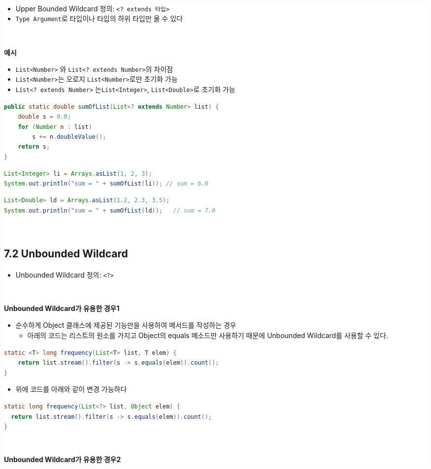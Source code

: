 * Upper Bounded Wildcard 정의: `<? extends 타입>`
* `Type Argument`로 타입이나 타입의 하위 타입만 올 수 있다

<br>

**예시**

- `List<Number>` 와 `List<? extends Number>`의 차이점
- `List<Number>`는 오로지 `List<Number>`로만 초기화 가능
-  `List<? extends Number>` 는`List<Integer>`, `List<Double>`로 초기화 가능

```java
public static double sumOfList(List<? extends Number> list) {
    double s = 0.0;
    for (Number n : list)
        s += n.doubleValue();
    return s;
}
```

```java
List<Integer> li = Arrays.asList(1, 2, 3);
System.out.println("sum = " + sumOfList(li)); // sum = 6.0
```

```java
List<Double> ld = Arrays.asList(1.2, 2.3, 3.5);
System.out.println("sum = " + sumOfList(ld));	// sum = 7.0
```

<br>

## 7.2 Unbounded Wildcard

* Unbounded Wildcard 정의: `<?>`

<br>

**Unbounded Wildcard가 유용한 경우1**

* 순수하게 Object 클래스에 제공된 기능만을 사용하여 메서드를 작성하는 경우
	* 아래의 코드는 리스트의 원소를 가지고 Object의 equals 메소드만 사용하기 때문에 Unbounded Wildcard를 사용할 수 있다.

```java
static <T> long frequency(List<T> list, T elem) {
    return list.stream().filter(s -> s.equals(elem)).count();
}
```

* 위에 코드를 아래와 같이 변경 가능하다

```java
static long frequency(List<?> list, Object elem) {
  return list.stream().filter(s -> s.equals(elem)).count();
}
```

<br>

**Unbounded Wildcard가 유용한 경우2**
